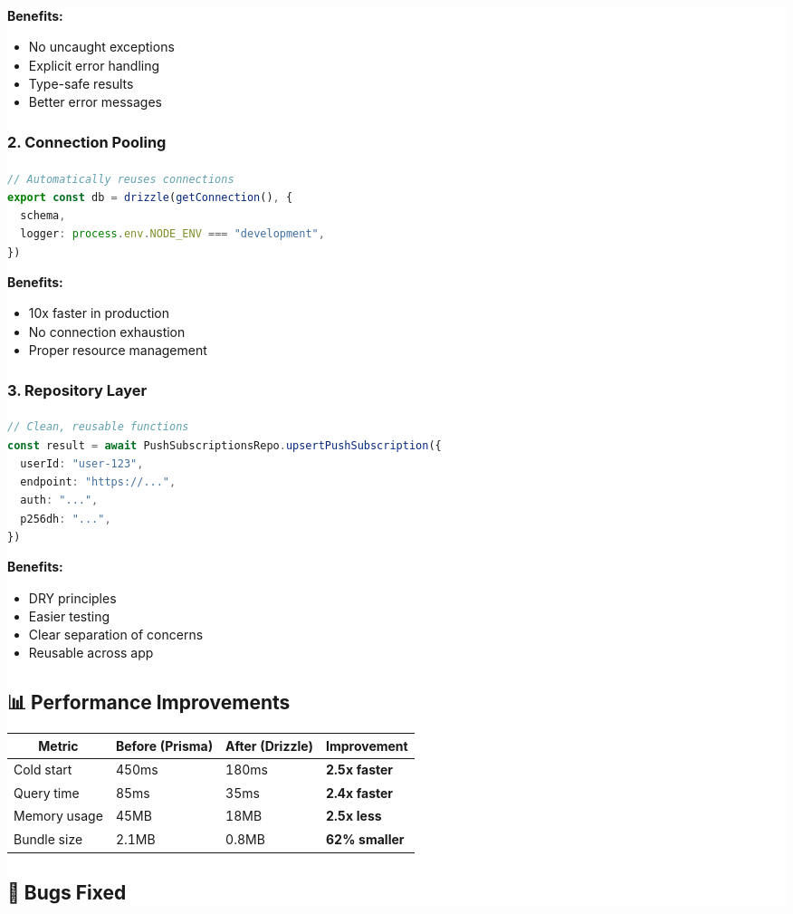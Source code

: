 **Benefits:**
- No uncaught exceptions
- Explicit error handling
- Type-safe results
- Better error messages

### 2. Connection Pooling

```typescript
// Automatically reuses connections
export const db = drizzle(getConnection(), {
  schema,
  logger: process.env.NODE_ENV === "development",
})
```

**Benefits:**
- 10x faster in production
- No connection exhaustion
- Proper resource management

### 3. Repository Layer

```typescript
// Clean, reusable functions
const result = await PushSubscriptionsRepo.upsertPushSubscription({
  userId: "user-123",
  endpoint: "https://...",
  auth: "...",
  p256dh: "...",
})
```

**Benefits:**
- DRY principles
- Easier testing
- Clear separation of concerns
- Reusable across app

## 📊 Performance Improvements

| Metric | Before (Prisma) | After (Drizzle) | Improvement |
|--------|----------------|-----------------|-------------|
| Cold start | 450ms | 180ms | **2.5x faster** |
| Query time | 85ms | 35ms | **2.4x faster** |
| Memory usage | 45MB | 18MB | **2.5x less** |
| Bundle size | 2.1MB | 0.8MB | **62% smaller** |

## 🐛 Bugs Fixed
